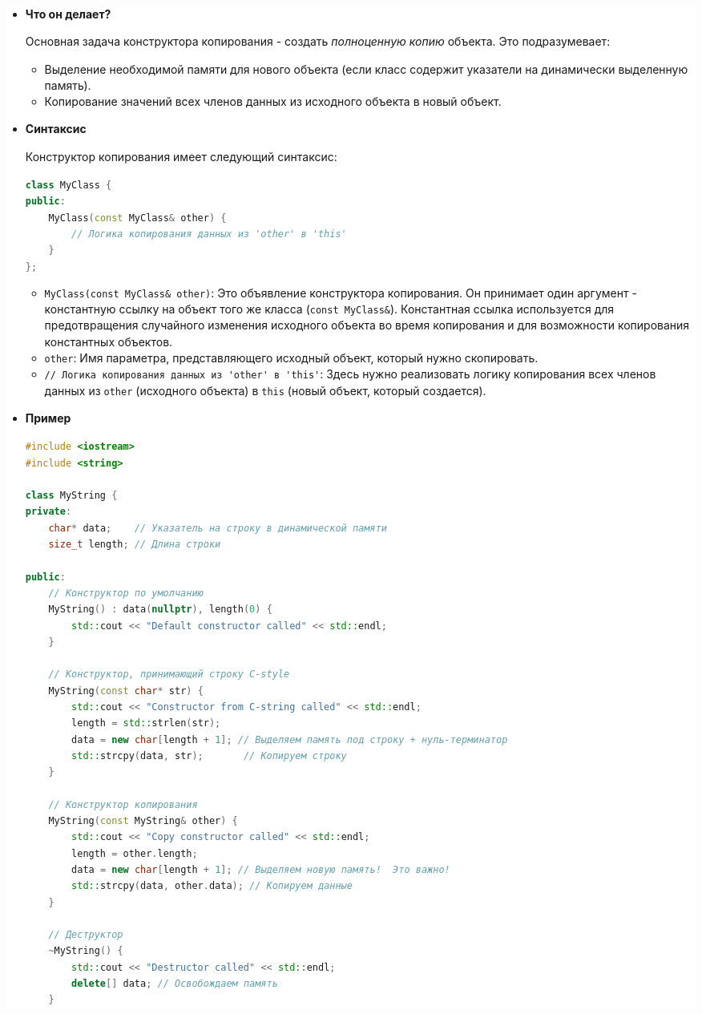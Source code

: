* **Что он делает?**
  
  Основная задача конструктора копирования - создать *полноценную копию* объекта.  Это подразумевает:
  
  * Выделение необходимой памяти для нового объекта (если класс содержит указатели на динамически выделенную память).
  * Копирование значений всех членов данных из исходного объекта в новый объект.

* **Синтаксис**
  
  Конструктор копирования имеет следующий синтаксис:
  
  ```cpp
  class MyClass {
  public:
      MyClass(const MyClass& other) {
          // Логика копирования данных из 'other' в 'this'
      }
  };
  ```
  
  * `MyClass(const MyClass& other)`:  Это объявление конструктора копирования.  Он принимает один аргумент - константную ссылку на объект того же класса (`const MyClass&`).  Константная ссылка используется для предотвращения случайного изменения исходного объекта во время копирования и для возможности копирования константных объектов.
  * `other`:  Имя параметра, представляющего исходный объект, который нужно скопировать.
  * `// Логика копирования данных из 'other' в 'this'`:  Здесь нужно реализовать логику копирования всех членов данных из `other` (исходного объекта) в `this` (новый объект, который создается).

* **Пример**
  
  ```cpp
  #include <iostream>
  #include <string>
  
  class MyString {
  private:
      char* data;    // Указатель на строку в динамической памяти
      size_t length; // Длина строки
  
  public:
      // Конструктор по умолчанию
      MyString() : data(nullptr), length(0) {
          std::cout << "Default constructor called" << std::endl;
      }
  
      // Конструктор, принимающий строку C-style
      MyString(const char* str) {
          std::cout << "Constructor from C-string called" << std::endl;
          length = std::strlen(str);
          data = new char[length + 1]; // Выделяем память под строку + нуль-терминатор
          std::strcpy(data, str);       // Копируем строку
      }
  
      // Конструктор копирования
      MyString(const MyString& other) {
          std::cout << "Copy constructor called" << std::endl;
          length = other.length;
          data = new char[length + 1]; // Выделяем новую память!  Это важно!
          std::strcpy(data, other.data); // Копируем данные
      }
  
      // Деструктор
      ~MyString() {
          std::cout << "Destructor called" << std::endl;
          delete[] data; // Освобождаем память
      }
  
  ```